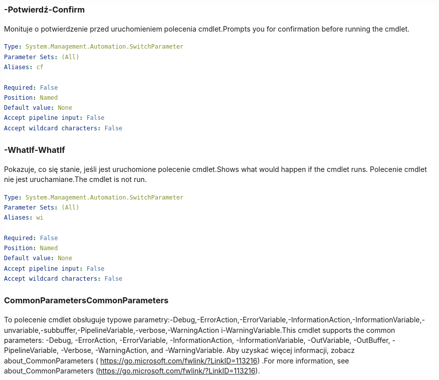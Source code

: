 ### <span data-ttu-id="a349e-127">-Potwierdź</span><span class="sxs-lookup"><span data-stu-id="a349e-127">-Confirm</span></span>
<span data-ttu-id="a349e-128">Monituje o potwierdzenie przed uruchomieniem polecenia cmdlet.</span><span class="sxs-lookup"><span data-stu-id="a349e-128">Prompts you for confirmation before running the cmdlet.</span></span>

```yaml
Type: System.Management.Automation.SwitchParameter
Parameter Sets: (All)
Aliases: cf

Required: False
Position: Named
Default value: None
Accept pipeline input: False
Accept wildcard characters: False
```

### <span data-ttu-id="a349e-129">-WhatIf</span><span class="sxs-lookup"><span data-stu-id="a349e-129">-WhatIf</span></span>
<span data-ttu-id="a349e-130">Pokazuje, co się stanie, jeśli jest uruchomione polecenie cmdlet.</span><span class="sxs-lookup"><span data-stu-id="a349e-130">Shows what would happen if the cmdlet runs.</span></span> <span data-ttu-id="a349e-131">Polecenie cmdlet nie jest uruchamiane.</span><span class="sxs-lookup"><span data-stu-id="a349e-131">The cmdlet is not run.</span></span>

```yaml
Type: System.Management.Automation.SwitchParameter
Parameter Sets: (All)
Aliases: wi

Required: False
Position: Named
Default value: None
Accept pipeline input: False
Accept wildcard characters: False
```

### <span data-ttu-id="a349e-132">CommonParameters</span><span class="sxs-lookup"><span data-stu-id="a349e-132">CommonParameters</span></span>
<span data-ttu-id="a349e-133">To polecenie cmdlet obsługuje typowe parametry:-Debug,-ErrorAction,-ErrorVariable,-InformationAction,-InformationVariable,-unvariable,-subbuffer,-PipelineVariable,-verbose,-WarningAction i-WarningVariable.</span><span class="sxs-lookup"><span data-stu-id="a349e-133">This cmdlet supports the common parameters: -Debug, -ErrorAction, -ErrorVariable, -InformationAction, -InformationVariable, -OutVariable, -OutBuffer, -PipelineVariable, -Verbose, -WarningAction, and -WarningVariable.</span></span> <span data-ttu-id="a349e-134">Aby uzyskać więcej informacji, zobacz about_CommonParameters ( https://go.microsoft.com/fwlink/?LinkID=113216) .</span><span class="sxs-lookup"><span data-stu-id="a349e-134">For more information, see about_CommonParameters (https://go.microsoft.com/fwlink/?LinkID=113216).</span></span>
